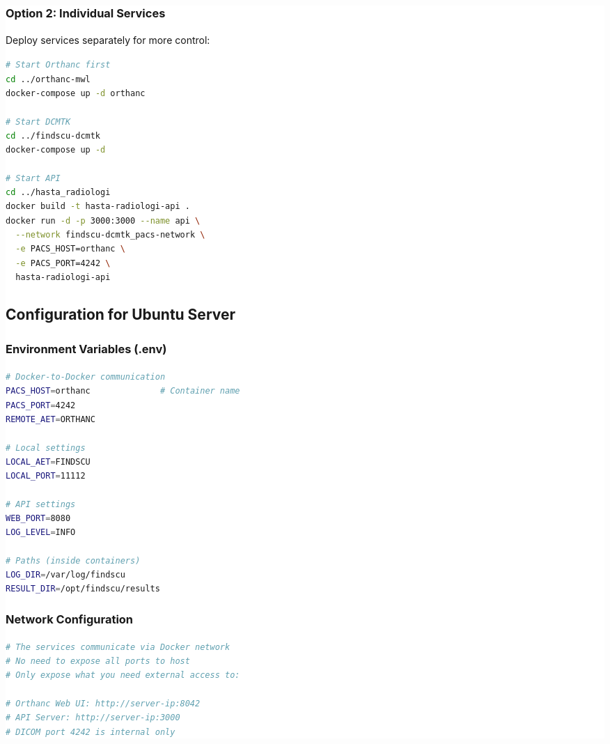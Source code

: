 ### Option 2: Individual Services

Deploy services separately for more control:

```bash
# Start Orthanc first
cd ../orthanc-mwl
docker-compose up -d orthanc

# Start DCMTK
cd ../findscu-dcmtk
docker-compose up -d

# Start API
cd ../hasta_radiologi
docker build -t hasta-radiologi-api .
docker run -d -p 3000:3000 --name api \
  --network findscu-dcmtk_pacs-network \
  -e PACS_HOST=orthanc \
  -e PACS_PORT=4242 \
  hasta-radiologi-api
```

## Configuration for Ubuntu Server

### Environment Variables (.env)
```bash
# Docker-to-Docker communication
PACS_HOST=orthanc              # Container name
PACS_PORT=4242
REMOTE_AET=ORTHANC

# Local settings
LOCAL_AET=FINDSCU
LOCAL_PORT=11112

# API settings
WEB_PORT=8080
LOG_LEVEL=INFO

# Paths (inside containers)
LOG_DIR=/var/log/findscu
RESULT_DIR=/opt/findscu/results
```

### Network Configuration
```bash
# The services communicate via Docker network
# No need to expose all ports to host
# Only expose what you need external access to:

# Orthanc Web UI: http://server-ip:8042
# API Server: http://server-ip:3000
# DICOM port 4242 is internal only
```
